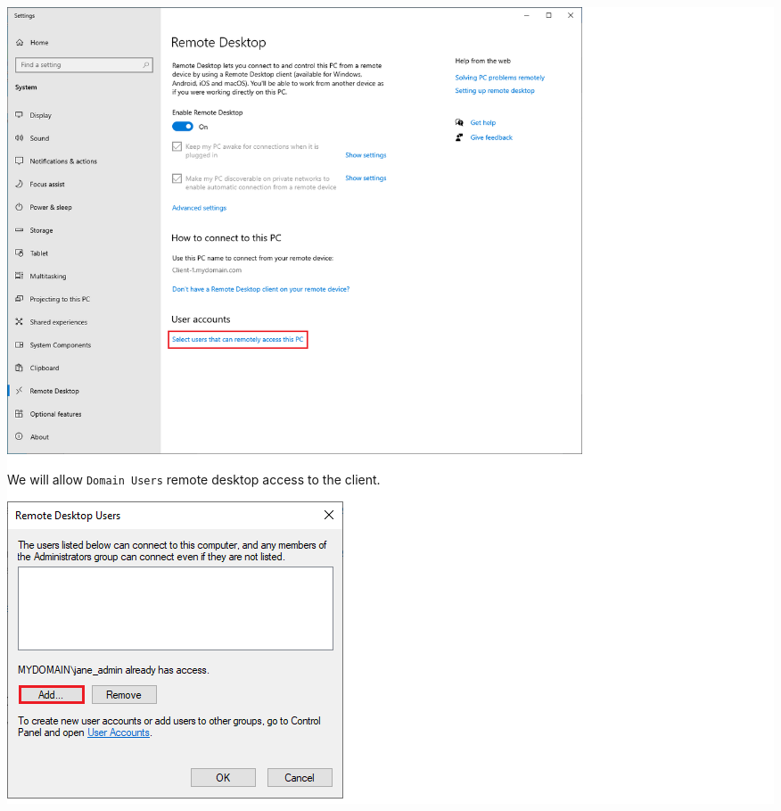 <img src="/assets/img/adconfig/Client_EnableRemoteDesktop_2.png" alt="image" height="75%" width="75%" />

We will allow `Domain Users` remote desktop access to the client.

<p float="left">
  <img src="/assets/img/adconfig/Client_EnableRemoteDesktop_3.png" alt="image" />